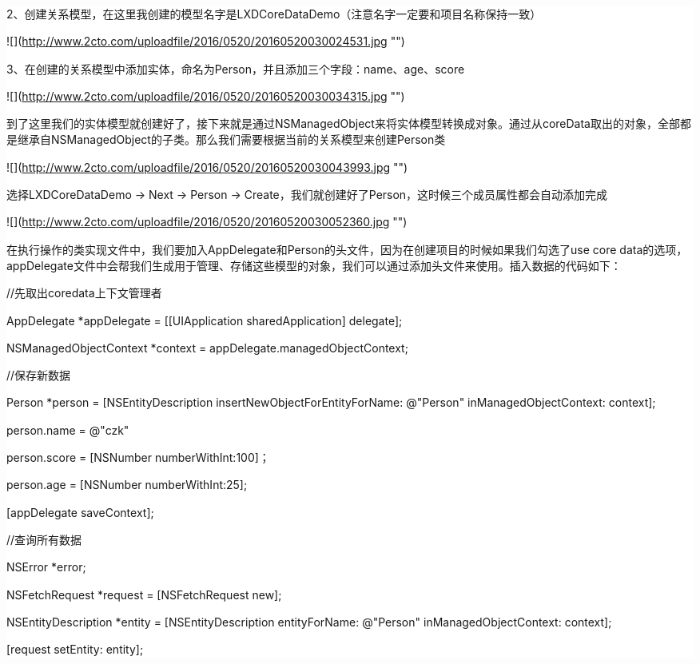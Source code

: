 

2、创建关系模型，在这里我创建的模型名字是LXDCoreDataDemo（注意名字一定要和项目名称保持一致）

![](http://www.2cto.com/uploadfile/2016/0520/20160520030024531.jpg "\")

  


3、在创建的关系模型中添加实体，命名为Person，并且添加三个字段：name、age、score

![](http://www.2cto.com/uploadfile/2016/0520/20160520030034315.jpg "\")

  


到了这里我们的实体模型就创建好了，接下来就是通过NSManagedObject来将实体模型转换成对象。通过从coreData取出的对象，全部都是继承自NSManagedObject的子类。那么我们需要根据当前的关系模型来创建Person类

![](http://www.2cto.com/uploadfile/2016/0520/20160520030043993.jpg "\")

  


选择LXDCoreDataDemo -&gt; Next -&gt; Person -&gt; Create，我们就创建好了Person，这时候三个成员属性都会自动添加完成

![](http://www.2cto.com/uploadfile/2016/0520/20160520030052360.jpg "\")

  


在执行操作的类实现文件中，我们要加入AppDelegate和Person的头文件，因为在创建项目的时候如果我们勾选了use core data的选项，appDelegate文件中会帮我们生成用于管理、存储这些模型的对象，我们可以通过添加头文件来使用。插入数据的代码如下：

  


//先取出coredata上下文管理者

AppDelegate \*appDelegate = \[\[UIApplication sharedApplication\] delegate\];

NSManagedObjectContext \*context = appDelegate.managedObjectContext;

//保存新数据

Person \*person = \[NSEntityDescription insertNewObjectForEntityForName: @"Person" inManagedObjectContext: context\];

person.name = @"czk"

person.score = \[NSNumber numberWithInt:100\]；

person.age = \[NSNumber numberWithInt:25\];

\[appDelegate saveContext\];

//查询所有数据

NSError \*error;

NSFetchRequest \*request = \[NSFetchRequest new\];

NSEntityDescription \*entity = \[NSEntityDescription entityForName: @"Person" inManagedObjectContext: context\];

\[request setEntity: entity\];
